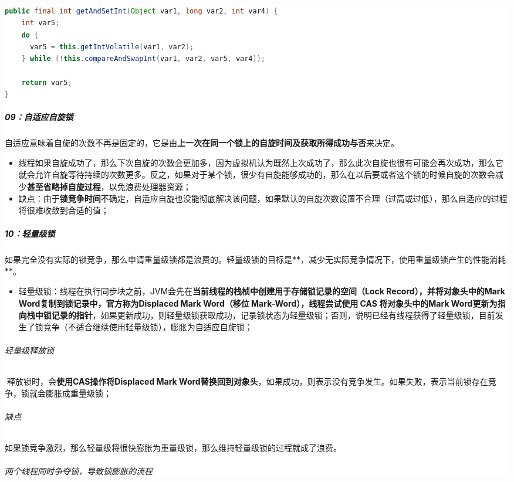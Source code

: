 ```java
public final int getAndSetInt(Object var1, long var2, int var4) {
    int var5;
    do {
      var5 = this.getIntVolatile(var1, var2);
    } while (!this.compareAndSwapInt(var1, var2, var5, var4));

    return var5;
}
```

##### 09：自适应自旋锁

​	自适应意味着自旋的次数不再是固定的，它是由**上一次在同一个锁上的自旋时间及获取所得成功与否**来决定。

- 线程如果自旋成功了，那么下次自旋的次数会更加多，因为虚拟机认为既然上次成功了，那么此次自旋也很有可能会再次成功，那么它就会允许自旋等待持续的次数更多。反之，如果对于某个锁，很少有自旋能够成功的，那么在以后要或者这个锁的时候自旋的次数会减少**甚至省略掉自旋过程**，以免浪费处理器资源；
- 缺点：由于**锁竞争时间**不确定，自适应自旋也没能彻底解决该问题，如果默认的自旋次数设置不合理（过高或过低），那么自适应的过程将很难收敛到合适的值；

##### 10：轻量级锁

​	如果完全没有实际的锁竞争，那么申请重量级锁都是浪费的。轻量级锁的目标是**，减少无实际竞争情况下，使用重量级锁产生的性能消耗**。

- 轻量级锁：线程在执行同步块之前，JVM会先在**当前线程的栈桢中创建用于存储锁记录的空间（Lock Record），并将对象头中的Mark Word复制到锁记录中，官方称为Displaced Mark Word（移位 Mark-Word），线程尝试使用 CAS 将对象头中的Mark Word更新为指向栈中锁记录的指针**，如果更新成功，则轻量级锁获取成功，记录锁状态为轻量级锁；否则，说明已经有线程获得了轻量级锁，目前发生了锁竞争（不适合继续使用轻量级锁），膨胀为自适应自旋锁；

###### 轻量级释放锁

​	释放锁时，会**使用CAS操作将Displaced Mark Word替换回到对象头**，如果成功，则表示没有竞争发生。如果失败，表示当前锁存在竞争，锁就会膨胀成重量级锁；

###### 缺点

​	如果锁竞争激烈，那么轻量级将很快膨胀为重量级锁，那么维持轻量级锁的过程就成了浪费。

###### 两个线程同时争夺锁，导致锁膨胀的流程
